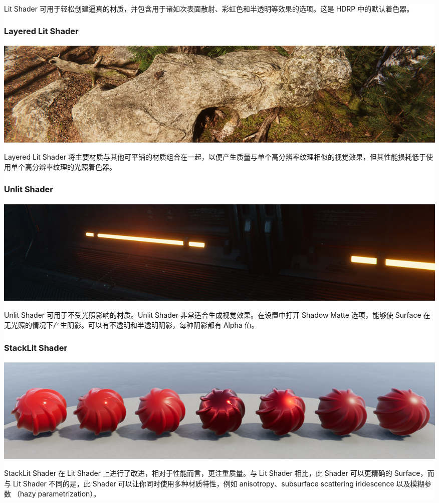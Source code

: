 Lit Shader 可用于轻松创建逼真的材质，并包含用于诸如次表面散射、彩虹色和半透明等效果的选项。这是 HDRP 中的默认着色器。

### Layered Lit Shader

![img](images/HDRPFeatures-LayeredLitShader.png)

Layered Lit Shader 将主要材质与其他可平铺的材质组合在一起，以便产生质量与单个高分辨率纹理相似的视觉效果，但其性能损耗低于使用单个高分辨率纹理的光照着色器。

### Unlit Shader

![img](images/HDRPFeatures-UnlitShader.png)

Unlit Shader 可用于不受光照影响的材质。Unlit Shader 非常适合生成视觉效果。在设置中打开 Shadow Matte 选项，能够使 Surface 在无光照的情况下产生阴影。可以有不透明和半透明阴影，每种阴影都有 Alpha 值。

### StackLit Shader

![img](images/HDRPFeatures-StackLitShader.png)

StackLit Shader 在 Lit Shader 上进行了改进，相对于性能而言，更注重质量。与 Lit Shader 相比，此 Shader 可以更精确的 Surface，而与 Lit Shader 不同的是，此 Shader 可以让你同时使用多种材质特性，例如 anisotropy、subsurface scattering iridescence 以及模糊参数 （hazy parametrization）。
